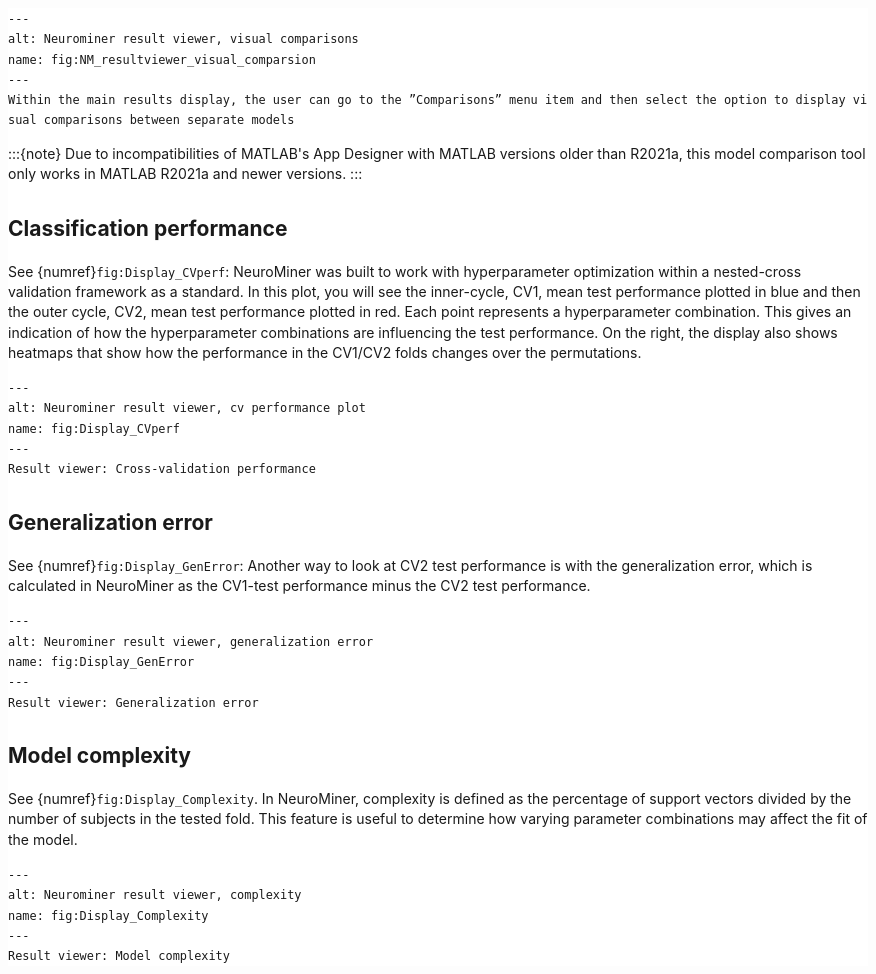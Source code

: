 ```{figure} Images/NM_resultviewer_visual_comparison.png
---
alt: Neurominer result viewer, visual comparisons
name: fig:NM_resultviewer_visual_comparsion
---
Within the main results display, the user can go to the ”Comparisons” menu item and then select the option to display visual comparisons between separate models
```

:::{note}
Due to incompatibilities of MATLAB's App Designer with MATLAB versions older than R2021a, this model comparison tool only works in MATLAB R2021a and newer versions.
:::

## Classification performance
See {numref}`fig:Display_CVperf`: NeuroMiner was built to work with hyperparameter optimization within a nested-cross validation framework as a standard. In this plot, you will see the inner-cycle, CV1, mean test performance plotted in blue and then the outer cycle, CV2, mean test performance plotted in red. Each point represents a hyperparameter combination. This gives an indication of how the hyperparameter combinations are influencing the test performance. On the right, the display also shows heatmaps that show how the performance in the CV1/CV2 folds changes over the permutations.


```{figure} Images/Display_CVperf.png
---
alt: Neurominer result viewer, cv performance plot
name: fig:Display_CVperf
---
Result viewer: Cross-validation performance
```


## Generalization error
See {numref}`fig:Display_GenError`: Another way to look at CV2 test performance is with the generalization error, which is calculated in NeuroMiner as the CV1-test performance minus the CV2 test performance.

```{figure} Images/Display_GenError.png
---
alt: Neurominer result viewer, generalization error
name: fig:Display_GenError
---
Result viewer: Generalization error
```

## Model complexity
See {numref}`fig:Display_Complexity`. In NeuroMiner, complexity is defined as the percentage of support vectors divided by the number of subjects in the tested fold. This feature is useful to determine how varying parameter combinations may affect the fit of the model.

```{figure} Images/Display_Complexity.png
---
alt: Neurominer result viewer, complexity
name: fig:Display_Complexity
---
Result viewer: Model complexity
```
